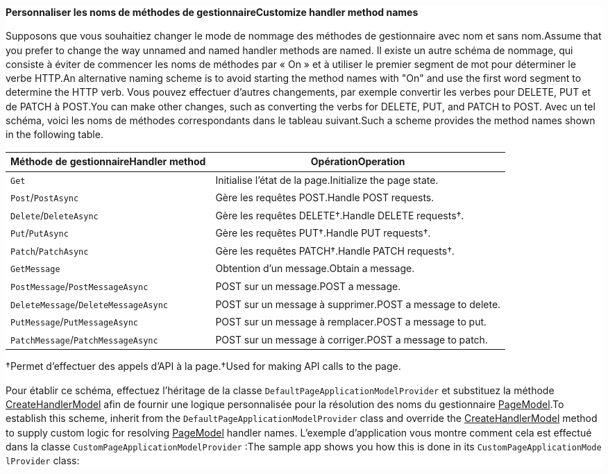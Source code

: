<span data-ttu-id="d8004-273">**Personnaliser les noms de méthodes de gestionnaire**</span><span class="sxs-lookup"><span data-stu-id="d8004-273">**Customize handler method names**</span></span>

<span data-ttu-id="d8004-274">Supposons que vous souhaitiez changer le mode de nommage des méthodes de gestionnaire avec nom et sans nom.</span><span class="sxs-lookup"><span data-stu-id="d8004-274">Assume that you prefer to change the way unnamed and named handler methods are named.</span></span> <span data-ttu-id="d8004-275">Il existe un autre schéma de nommage, qui consiste à éviter de commencer les noms de méthodes par « On » et à utiliser le premier segment de mot pour déterminer le verbe HTTP.</span><span class="sxs-lookup"><span data-stu-id="d8004-275">An alternative naming scheme is to avoid starting the method names with "On" and use the first word segment to determine the HTTP verb.</span></span> <span data-ttu-id="d8004-276">Vous pouvez effectuer d’autres changements, par exemple convertir les verbes pour DELETE, PUT et de PATCH à POST.</span><span class="sxs-lookup"><span data-stu-id="d8004-276">You can make other changes, such as converting the verbs for DELETE, PUT, and PATCH to POST.</span></span> <span data-ttu-id="d8004-277">Avec un tel schéma, voici les noms de méthodes correspondants dans le tableau suivant.</span><span class="sxs-lookup"><span data-stu-id="d8004-277">Such a scheme provides the method names shown in the following table.</span></span>

| <span data-ttu-id="d8004-278">Méthode de gestionnaire</span><span class="sxs-lookup"><span data-stu-id="d8004-278">Handler method</span></span>                       | <span data-ttu-id="d8004-279">Opération</span><span class="sxs-lookup"><span data-stu-id="d8004-279">Operation</span></span>                      |
| ------------------------------------ | ------------------------------ |
| `Get`                                | <span data-ttu-id="d8004-280">Initialise l’état de la page.</span><span class="sxs-lookup"><span data-stu-id="d8004-280">Initialize the page state.</span></span>     |
| `Post`/`PostAsync`                   | <span data-ttu-id="d8004-281">Gère les requêtes POST.</span><span class="sxs-lookup"><span data-stu-id="d8004-281">Handle POST requests.</span></span>          |
| `Delete`/`DeleteAsync`               | <span data-ttu-id="d8004-282">Gère les requêtes DELETE&#8224;.</span><span class="sxs-lookup"><span data-stu-id="d8004-282">Handle DELETE requests&#8224;.</span></span> |
| `Put`/`PutAsync`                     | <span data-ttu-id="d8004-283">Gère les requêtes PUT&#8224;.</span><span class="sxs-lookup"><span data-stu-id="d8004-283">Handle PUT requests&#8224;.</span></span>    |
| `Patch`/`PatchAsync`                 | <span data-ttu-id="d8004-284">Gère les requêtes PATCH&#8224;.</span><span class="sxs-lookup"><span data-stu-id="d8004-284">Handle PATCH requests&#8224;.</span></span>  |
| `GetMessage`                         | <span data-ttu-id="d8004-285">Obtention d’un message.</span><span class="sxs-lookup"><span data-stu-id="d8004-285">Obtain a message.</span></span>              |
| `PostMessage`/`PostMessageAsync`     | <span data-ttu-id="d8004-286">POST sur un message.</span><span class="sxs-lookup"><span data-stu-id="d8004-286">POST a message.</span></span>                |
| `DeleteMessage`/`DeleteMessageAsync` | <span data-ttu-id="d8004-287">POST sur un message à supprimer.</span><span class="sxs-lookup"><span data-stu-id="d8004-287">POST a message to delete.</span></span>      |
| `PutMessage`/`PutMessageAsync`       | <span data-ttu-id="d8004-288">POST sur un message à remplacer.</span><span class="sxs-lookup"><span data-stu-id="d8004-288">POST a message to put.</span></span>         |
| `PatchMessage`/`PatchMessageAsync`   | <span data-ttu-id="d8004-289">POST sur un message à corriger.</span><span class="sxs-lookup"><span data-stu-id="d8004-289">POST a message to patch.</span></span>       |

<span data-ttu-id="d8004-290">&#8224;Permet d’effectuer des appels d’API à la page.</span><span class="sxs-lookup"><span data-stu-id="d8004-290">&#8224;Used for making API calls to the page.</span></span>

<span data-ttu-id="d8004-291">Pour établir ce schéma, effectuez l’héritage de la classe `DefaultPageApplicationModelProvider` et substituez la méthode [CreateHandlerModel](/dotnet/api/microsoft.aspnetcore.mvc.razorpages.internal.defaultpageapplicationmodelprovider.createhandlermodel) afin de fournir une logique personnalisée pour la résolution des noms du gestionnaire [PageModel](/dotnet/api/microsoft.aspnetcore.mvc.razorpages.pagemodel).</span><span class="sxs-lookup"><span data-stu-id="d8004-291">To establish this scheme, inherit from the `DefaultPageApplicationModelProvider` class and override the [CreateHandlerModel](/dotnet/api/microsoft.aspnetcore.mvc.razorpages.internal.defaultpageapplicationmodelprovider.createhandlermodel) method to supply custom logic for resolving [PageModel](/dotnet/api/microsoft.aspnetcore.mvc.razorpages.pagemodel) handler names.</span></span> <span data-ttu-id="d8004-292">L’exemple d’application vous montre comment cela est effectué dans la classe `CustomPageApplicationModelProvider` :</span><span class="sxs-lookup"><span data-stu-id="d8004-292">The sample app shows you how this is done in its `CustomPageApplicationModelProvider` class:</span></span>
